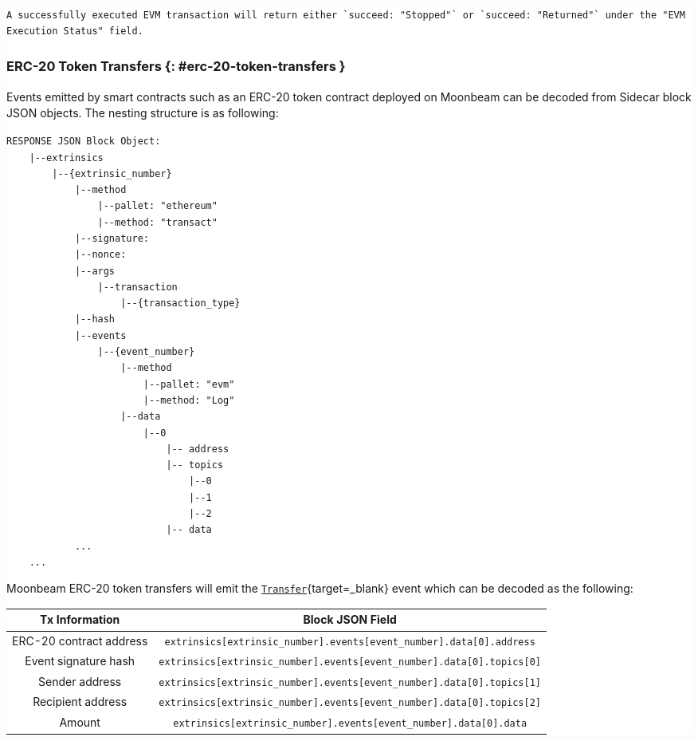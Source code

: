     A successfully executed EVM transaction will return either `succeed: "Stopped"` or `succeed: "Returned"` under the "EVM Execution Status" field.

### ERC-20 Token Transfers {: #erc-20-token-transfers }

Events emitted by smart contracts such as an ERC-20 token contract deployed on Moonbeam can be decoded from Sidecar block JSON objects. The nesting structure is as following:

```text
RESPONSE JSON Block Object:
    |--extrinsics
        |--{extrinsic_number}
            |--method
                |--pallet: "ethereum"
                |--method: "transact"
            |--signature:
            |--nonce: 
            |--args
                |--transaction
                    |--{transaction_type}
            |--hash
            |--events
                |--{event_number}
                    |--method
                        |--pallet: "evm"
                        |--method: "Log"
                    |--data
                        |--0
                            |-- address
                            |-- topics
                                |--0
                                |--1
                                |--2
					        |-- data
            ...
    ...

```

Moonbeam ERC-20 token transfers will emit the [`Transfer`](https://eips.ethereum.org/EIPS/eip-20){target=\_blank} event which can be decoded as the following:

|     Tx Information      |                           Block JSON Field                            |
|:-----------------------:|:---------------------------------------------------------------------:|
| ERC-20 contract address |  `extrinsics[extrinsic_number].events[event_number].data[0].address`  |
|  Event signature hash   | `extrinsics[extrinsic_number].events[event_number].data[0].topics[0]` |
|     Sender address      | `extrinsics[extrinsic_number].events[event_number].data[0].topics[1]` |
|    Recipient address    | `extrinsics[extrinsic_number].events[event_number].data[0].topics[2]` |
|         Amount          |   `extrinsics[extrinsic_number].events[event_number].data[0].data`    |
